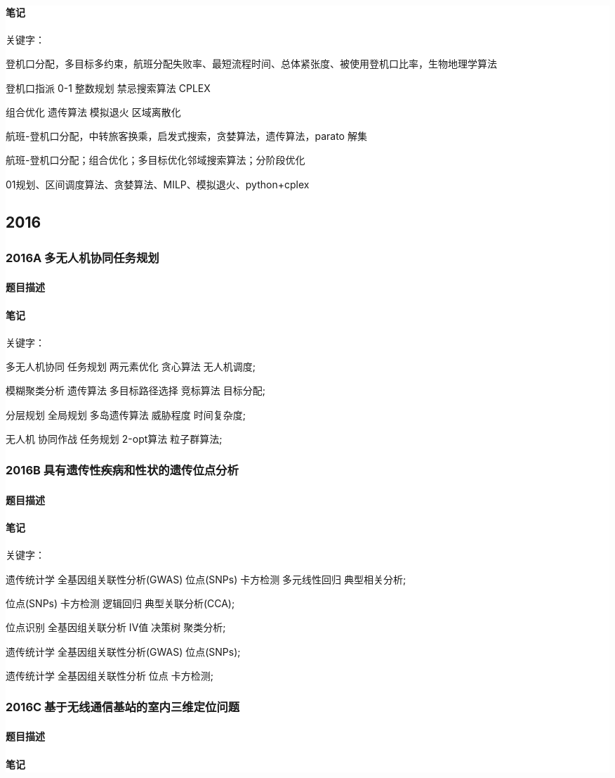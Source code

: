 #### 笔记

关键字：

登机口分配，多目标多约束，航班分配失败率、最短流程时间、总体紧张度、被使用登机口比率，生物地理学算法 

登机口指派 0-1 整数规划 禁忌搜索算法 CPLEX 

组合优化 遗传算法 模拟退火 区域离散化 

航班-登机口分配，中转旅客换乘，启发式搜索，贪婪算法，遗传算法，parato 解集 

航班-登机口分配；组合优化；多目标优化邻域搜索算法；分阶段优化

01规划、区间调度算法、贪婪算法、MILP、模拟退火、python+cplex

## 2016

### 2016A 多无人机协同任务规划

#### 题目描述

#### 笔记

关键字：

多无人机协同 任务规划 两元素优化 贪心算法 无人机调度; 

模糊聚类分析 遗传算法 多目标路径选择 竞标算法 目标分配; 

分层规划 全局规划 多岛遗传算法 威胁程度 时间复杂度; 

无人机 协同作战 任务规划 2-opt算法 粒子群算法;

### 2016B 具有遗传性疾病和性状的遗传位点分析

#### 题目描述

#### 笔记

关键字：

遗传统计学 全基因组关联性分析(GWAS) 位点(SNPs) 卡方检测 多元线性回归 典型相关分析; 

位点(SNPs) 卡方检测 逻辑回归 典型关联分析(CCA); 

位点识别 全基因组关联分析 IV值 决策树 聚类分析; 

遗传统计学 全基因组关联性分析(GWAS) 位点(SNPs); 

遗传统计学 全基因组关联性分析 位点 卡方检测;

### 2016C 基于无线通信基站的室内三维定位问题

#### 题目描述

#### 笔记
